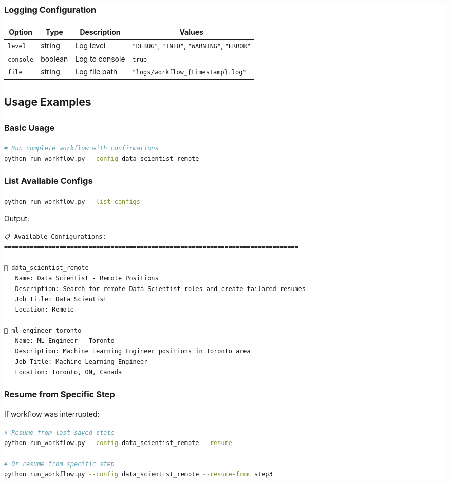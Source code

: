 ### Logging Configuration

| Option | Type | Description | Values |
|--------|------|-------------|--------|
| `level` | string | Log level | `"DEBUG"`, `"INFO"`, `"WARNING"`, `"ERROR"` |
| `console` | boolean | Log to console | `true` |
| `file` | string | Log file path | `"logs/workflow_{timestamp}.log"` |

## Usage Examples

### Basic Usage

```bash
# Run complete workflow with confirmations
python run_workflow.py --config data_scientist_remote
```

### List Available Configs

```bash
python run_workflow.py --list-configs
```

Output:
```
📋 Available Configurations:
================================================================================

🔹 data_scientist_remote
   Name: Data Scientist - Remote Positions
   Description: Search for remote Data Scientist roles and create tailored resumes
   Job Title: Data Scientist
   Location: Remote

🔹 ml_engineer_toronto
   Name: ML Engineer - Toronto
   Description: Machine Learning Engineer positions in Toronto area
   Job Title: Machine Learning Engineer
   Location: Toronto, ON, Canada
```

### Resume from Specific Step

If workflow was interrupted:

```bash
# Resume from last saved state
python run_workflow.py --config data_scientist_remote --resume

# Or resume from specific step
python run_workflow.py --config data_scientist_remote --resume-from step3
```

